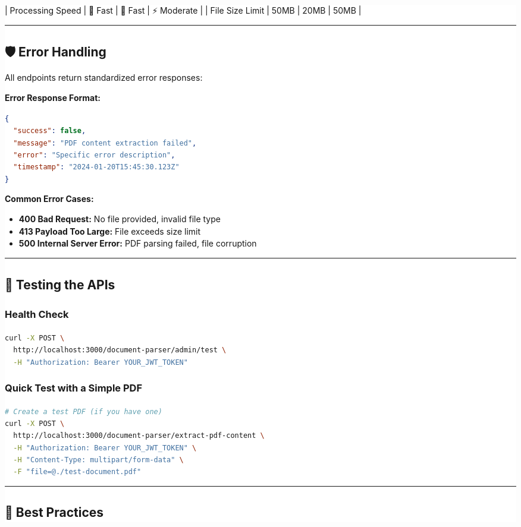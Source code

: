 | Processing Speed         | 🚀 Fast           | 🚀 Fast           | ⚡ Moderate      |
| File Size Limit          | 50MB              | 20MB              | 50MB             |

---

## 🛡️ Error Handling

All endpoints return standardized error responses:

**Error Response Format:**

```json
{
  "success": false,
  "message": "PDF content extraction failed",
  "error": "Specific error description",
  "timestamp": "2024-01-20T15:45:30.123Z"
}
```

**Common Error Cases:**

- **400 Bad Request:** No file provided, invalid file type
- **413 Payload Too Large:** File exceeds size limit
- **500 Internal Server Error:** PDF parsing failed, file corruption

---

## 🧪 Testing the APIs

### **Health Check**

```bash
curl -X POST \
  http://localhost:3000/document-parser/admin/test \
  -H "Authorization: Bearer YOUR_JWT_TOKEN"
```

### **Quick Test with a Simple PDF**

```bash
# Create a test PDF (if you have one)
curl -X POST \
  http://localhost:3000/document-parser/extract-pdf-content \
  -H "Authorization: Bearer YOUR_JWT_TOKEN" \
  -H "Content-Type: multipart/form-data" \
  -F "file=@./test-document.pdf"
```

---

## 📝 Best Practices
